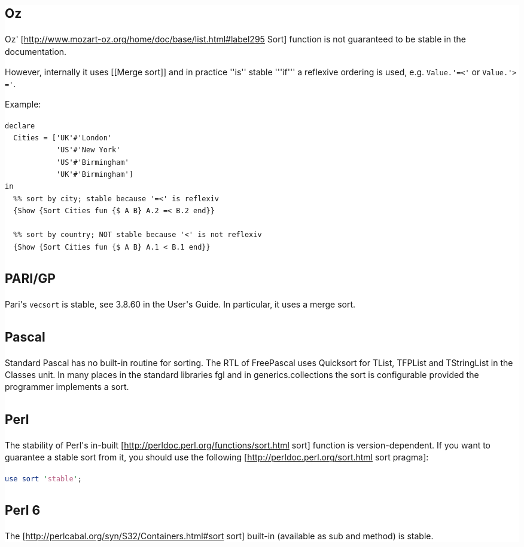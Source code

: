 

## Oz

Oz' [http://www.mozart-oz.org/home/doc/base/list.html#label295 Sort] function is not guaranteed to be stable in the documentation.

However, internally it uses [[Merge sort]] and in practice ''is'' stable '''if''' a reflexive ordering is used, e.g. <code>Value.'=<'</code> or <code>Value.'>='</code>.

Example:

```oz
declare
  Cities = ['UK'#'London'
            'US'#'New York'
            'US'#'Birmingham'
            'UK'#'Birmingham']
in
  %% sort by city; stable because '=<' is reflexiv
  {Show {Sort Cities fun {$ A B} A.2 =< B.2 end}}

  %% sort by country; NOT stable because '<' is not reflexiv
  {Show {Sort Cities fun {$ A B} A.1 < B.1 end}}
```



## PARI/GP

Pari's <code>vecsort</code> is stable, see 3.8.60 in the User's Guide.  In particular, it uses a merge sort.


## Pascal

Standard Pascal has no built-in routine for sorting. The RTL of FreePascal uses Quicksort for TList, TFPList and TStringList in the Classes unit. In many places in the standard libraries fgl and in generics.collections the sort is configurable provided the programmer implements a sort.


## Perl

The stability of Perl's in-built [http://perldoc.perl.org/functions/sort.html sort] function is version-dependent. If you want to guarantee a stable sort from it, you should use the following [http://perldoc.perl.org/sort.html sort pragma]:

```perl
use sort 'stable';
```



## Perl 6

The [http://perlcabal.org/syn/S32/Containers.html#sort sort] built-in (available as sub and method) is stable.
